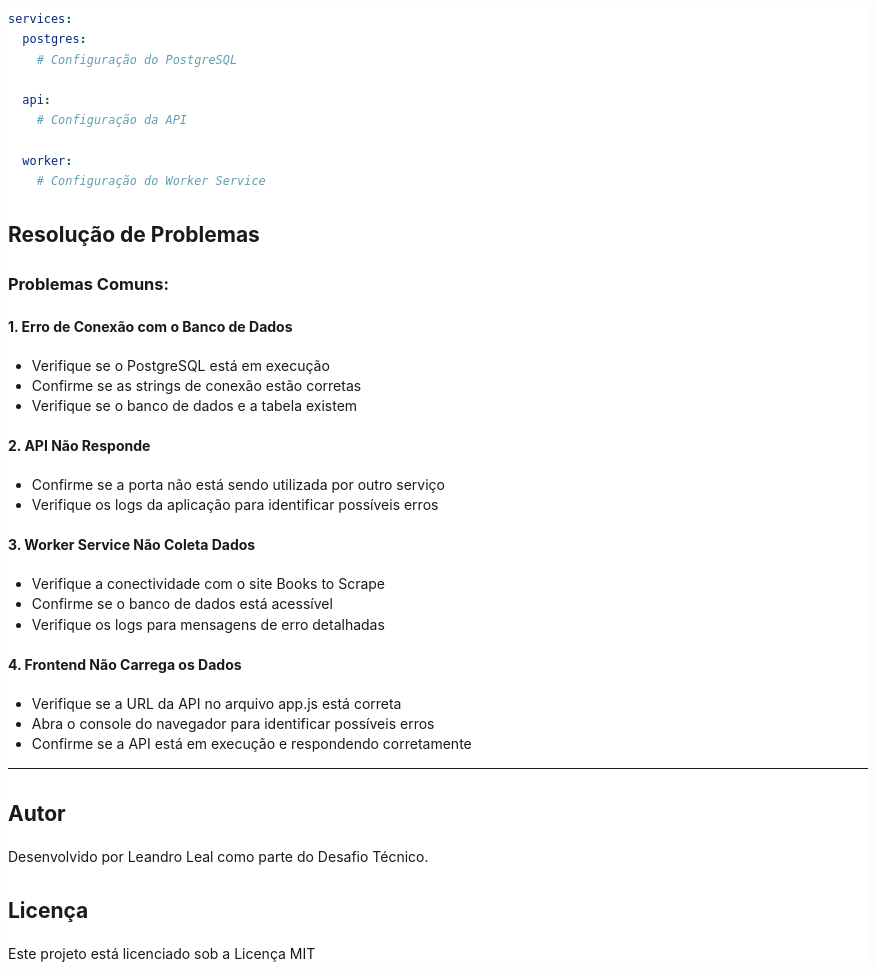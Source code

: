 ```yaml
services:
  postgres:
    # Configuração do PostgreSQL
    
  api:
    # Configuração da API
    
  worker:
    # Configuração do Worker Service
```

## Resolução de Problemas

### Problemas Comuns:

#### 1. Erro de Conexão com o Banco de Dados
- Verifique se o PostgreSQL está em execução
- Confirme se as strings de conexão estão corretas
- Verifique se o banco de dados e a tabela existem

#### 2. API Não Responde
- Confirme se a porta não está sendo utilizada por outro serviço
- Verifique os logs da aplicação para identificar possíveis erros

#### 3. Worker Service Não Coleta Dados
- Verifique a conectividade com o site Books to Scrape
- Confirme se o banco de dados está acessível
- Verifique os logs para mensagens de erro detalhadas

#### 4. Frontend Não Carrega os Dados
- Verifique se a URL da API no arquivo app.js está correta
- Abra o console do navegador para identificar possíveis erros
- Confirme se a API está em execução e respondendo corretamente

---

## Autor

Desenvolvido por Leandro Leal como parte do Desafio Técnico.

## Licença

Este projeto está licenciado sob a Licença MIT